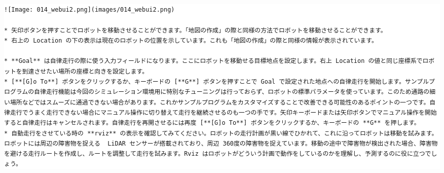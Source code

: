     ![Image: 014_webui2.png](images/014_webui2.png)

    * 矢印ボタンを押すことでロボットを移動させることができます。「地図の作成」の際と同様の方法でロボットを移動させることができます。
    * 右上の Location の下の表示は現在のロボットの位置を示しています。これも「地図の作成」の際と同様の情報が表示されています。

    * **Goal** は自律走行の際に使う入力フィールドになります。ここにロボットを移動せる目標地点を設定します。右上 Location の値と同じ座標系でロボットを到達させたい場所の座標と向きを設定します。
    * [**[G]o To**] ボタンをクリックするか、キーボードの [**G**] ボタンを押すことで Goal で設定された地点への自律走行を開始します。サンプルプログラムの自律走行機能は今回のシミュレーション環境用に特別なチューニングは行っておらず、ロボットの標準パラメータを使っています。このため通路の細い場所などではスムーズに通過できない場合があります。これかサンプルプログラムをカスタマイズすることで改善できる可能性のあるポイントの一つです。自律走行でうまく走行できない場合にマニュアル操作に切り替えて走行を継続させるのも一つの手です。矢印キーボードまたは矢印ボタンでマニュアル操作を開始すると自律走行はキャンセルされます。自律走行を再開させるには再度 [**[G]o To**] ボタンをクリックするか、キーボードの **G** を押します。
    * 自動走行をさせている時の **rviz** の表示を確認してみてください。ロボットの走行計画が黒い線でひかれて、これに沿ってロボットは移動を試みます。ロボットには周辺の障害物を捉える  LiDAR センサーが搭載されており、周辺 360度の障害物を捉えています。移動の途中で障害物が検出された場合、障害物を避ける走行ルートを作成し、ルートを調整して走行を試みます。Rviz はロボットがどういう計画で動作をしているのかを理解し、予測するのに役に立つでしょう。
